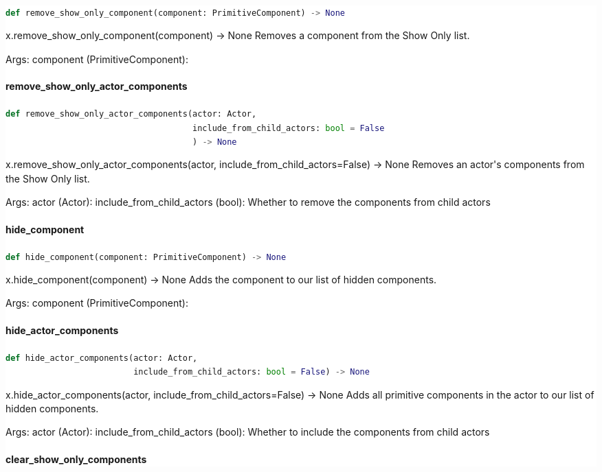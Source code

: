 ```python
def remove_show_only_component(component: PrimitiveComponent) -> None
```

x.remove_show_only_component(component) -> None
Removes a component from the Show Only list.

Args:
    component (PrimitiveComponent):

<a id="unreal.SceneCaptureComponent.remove_show_only_actor_components"></a>

#### remove_show_only_actor_components

```python
def remove_show_only_actor_components(actor: Actor,
                                      include_from_child_actors: bool = False
                                      ) -> None
```

x.remove_show_only_actor_components(actor, include_from_child_actors=False) -> None
Removes an actor's components from the Show Only list.

Args:
    actor (Actor): 
    include_from_child_actors (bool): Whether to remove the components from child actors

<a id="unreal.SceneCaptureComponent.hide_component"></a>

#### hide_component

```python
def hide_component(component: PrimitiveComponent) -> None
```

x.hide_component(component) -> None
Adds the component to our list of hidden components.

Args:
    component (PrimitiveComponent):

<a id="unreal.SceneCaptureComponent.hide_actor_components"></a>

#### hide_actor_components

```python
def hide_actor_components(actor: Actor,
                          include_from_child_actors: bool = False) -> None
```

x.hide_actor_components(actor, include_from_child_actors=False) -> None
Adds all primitive components in the actor to our list of hidden components.

Args:
    actor (Actor): 
    include_from_child_actors (bool): Whether to include the components from child actors

<a id="unreal.SceneCaptureComponent.clear_show_only_components"></a>

#### clear_show_only_components
